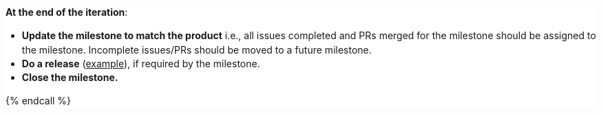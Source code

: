 
****At the end of the iteration****:

<pic eager src="{{baseUrl}}/admin/images/closingMilestones.png" width="700"/>

* **Update the milestone to match the product** i.e., all issues completed and PRs merged for the milestone should be assigned to the milestone. Incomplete issues/PRs should be moved to a future milestone.
* **Do a release** ([example](https://github.com/se-edu/addressbook-level3/releases/)), if required by the milestone.
* **Close the milestone.**

</div>
</div>



</div>
{% endcall %}

